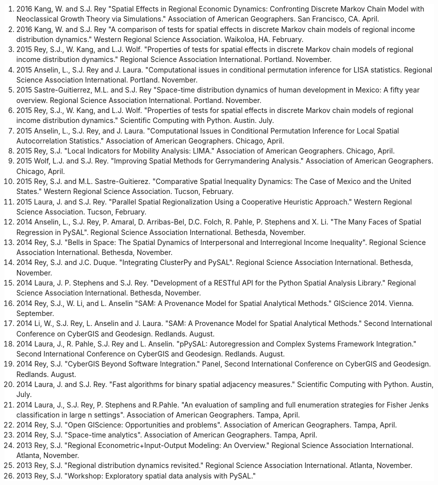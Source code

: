 1. 2016 Kang, W. and S.J. Rey "Spatial Effects in Regional Economic Dynamics: Confronting Discrete Markov Chain Model with Neoclassical Growth Theory via Simulations."  Association of American Geographers. San Francisco, CA. April.
1. 2016 Kang, W. and S.J. Rey "A comparison of tests for spatial effects in discrete Markov chain models of regional income distribution dynamics." Western Regional Science Association. Waikoloa, HA. February.
1. 2015 Rey, S.J., W. Kang, and L.J. Wolf. "Properties of tests for spatial
   effects in discrete Markov chain models of regional income distribution
   dynamics." Regional Science Association International. Portland. November.
1. 2015 Anselin, L., S.J. Rey and J. Laura. "Computational issues in conditional permutation inference for LISA statistics. Regional Science Association International. Portland. November.
1. 2015 Sastre-Guitierrez, M.L. and S.J. Rey "Space-time distribution dynamics of human development in Mexico: A fifty year overview. Regional Science Association International. Portland. November.
1. 2015 Rey, S.J., W. Kang, and L.J. Wolf. "Properties of tests for spatial
   effects in discrete Markov chain models of regional income distribution
   dynamics." Scientific Computing with Python. Austin. July.
1. 2015 Anselin, L., S.J. Rey, and J. Laura. "Computational Issues in
   Conditional Permutation Inference for Local Spatial Autocorrelation
   Statistics." Association of American Geographers. Chicago, April.
1. 2015 Rey, S.J. "Local Indicators for Mobility Analysis: LIMA." Association
   of American Geographers. Chicago, April.
1. 2015 Wolf, L.J. and S.J. Rey. "Improving Spatial Methods for Gerrymandering
   Analysis." Association of American Geographers. Chicago, April.
1. 2015 Rey, S.J. and M.L. Sastre-Guitierez. "Comparative Spatial  Inequality
   Dynamics: The Case of Mexico and the United States." Western Regional
   Science Association. Tucson, February.
1. 2015 Laura, J. and S.J. Rey. "Parallel Spatial Regionalization Using a
   Cooperative Heuristic Approach." Western Regional Science Association.
   Tucson, February.
1. 2014 Anselin, L., S.J. Rey, P. Amaral, D. Arribas-Bel, D.C. Folch, R. Pahle,
   P. Stephens and X. Li. "The Many Faces of Spatial Regression in PySAL".
   Regional Science Association International. Bethesda, November.
1. 2014 Rey, S.J.  "Bells in Space: The Spatial Dynamics of Interpersonal and
   Interregional Income Inequality". Regional Science Association
   International. Bethesda, November.
1. 2014 Rey, S.J. and J.C. Duque. "Integrating ClusterPy and PySAL". Regional
   Science Association International. Bethesda, November.
1. 2014 Laura, J. P. Stephens and S.J. Rey. "Development of a RESTful API for
   the Python Spatial Analysis Library." Regional Science Association
   International. Bethesda, November.
1. 2014 Rey, S.J., W. Li, and L. Anselin "SAM: A Provenance Model for Spatial
   Analytical Methods." GIScience 2014. Vienna. September.
1. 2014 Li, W., S.J. Rey, L. Anselin and J. Laura. "SAM: A Provenance Model for
   Spatial Analytical Methods." Second International Conference on CyberGIS and
   Geodesign. Redlands. August.
1. 2014 Laura, J.,  R. Pahle, S.J. Rey and L. Anselin. "pPySAL: Autoregression
   and Complex Systems Framework Integration." Second International Conference
   on CyberGIS and Geodesign. Redlands. August.
1. 2014 Rey, S.J. "CyberGIS Beyond Software Integration." Panel, Second
   International Conference on CyberGIS and Geodesign. Redlands. August.
1. 2014 Laura, J. and S.J. Rey. "Fast algorithms for binary spatial adjacency
   measures." Scientific Computing with Python. Austin, July.
1. 2014 Laura, J., S.J. Rey, P. Stephens and R.Pahle. "An evaluation of
   sampling and full enumeration strategies for Fisher Jenks classification in
   large n settings". Association of American Geographers. Tampa, April.
1. 2014 Rey, S.J. "Open GIScience: Opportunities and problems". Association of
   American Geographers. Tampa, April.
1. 2014 Rey, S.J. "Space-time analytics". Association of American Geographers.
   Tampa, April.
1. 2013 Rey, S.J. "Regional Econometric+Input-Output Modeling: An Overview."
   Regional Science Association International. Atlanta, November.
1. 2013 Rey, S.J. "Regional distribution dynamics revisited." Regional Science
   Association International. Atlanta, November.
1. 2013 Rey, S.J. "Workshop: Exploratory spatial data analysis with PySAL."